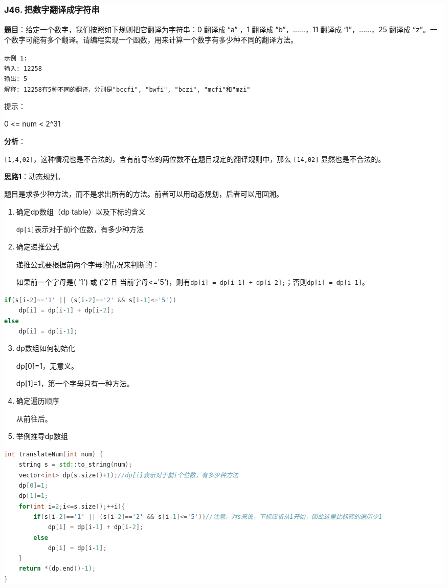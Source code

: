 



### J46. 把数字翻译成字符串

**[题目](https://leetcode-cn.com/problems/ba-shu-zi-fan-yi-cheng-zi-fu-chuan-lcof/)**：给定一个数字，我们按照如下规则把它翻译为字符串：0 翻译成 “a” ，1 翻译成 “b”，……，11 翻译成 “l”，……，25 翻译成 “z”。一个数字可能有多个翻译。请编程实现一个函数，用来计算一个数字有多少种不同的翻译方法。

```
示例 1:
输入: 12258
输出: 5
解释: 12258有5种不同的翻译，分别是"bccfi", "bwfi", "bczi", "mcfi"和"mzi"
```

提示：

0 <= num < 2^31



**分析**：

`[1,4,02]`，这种情况也是不合法的，含有前导零的两位数不在题目规定的翻译规则中，那么 `[14,02]` 显然也是不合法的。 

**思路1**：动态规划。

题目是求多少种方法，而不是求出所有的方法。前者可以用动态规划，后者可以用回溯。

1. 确定dp数组（dp table）以及下标的含义 

   `dp[i]`表示对于前i个位数，有多少种方法

2. 确定递推公式 

   递推公式要根据前两个字母的情况来判断的：

   如果前一个字母是( '1') 或 ('2'且 当前字母<='5')，则有`dp[i] = dp[i-1] + dp[i-2];`；否则`dp[i] = dp[i-1]`。

```C++
if(s[i-2]=='1' || (s[i-2]=='2' && s[i-1]<='5'))
    dp[i] = dp[i-1] + dp[i-2];
else
    dp[i] = dp[i-1];
```

3. dp数组如何初始化 

   dp[0]=1，无意义。

   dp[1]=1，第一个字母只有一种方法。

4. 确定遍历顺序 

   从前往后。

5. 举例推导dp数组

```C++
int translateNum(int num) {
    string s = std::to_string(num);
    vector<int> dp(s.size()+1);//dp[i]表示对于前i个位数，有多少种方法
    dp[0]=1;
    dp[1]=1;
    for(int i=2;i<=s.size();++i){
        if(s[i-2]=='1' || (s[i-2]=='2' && s[i-1]<='5'))//注意，对s来说，下标应该从1开始，因此这里比标砖的遍历少1
            dp[i] = dp[i-1] + dp[i-2];
        else
            dp[i] = dp[i-1];
    }
    return *(dp.end()-1);
}
```
